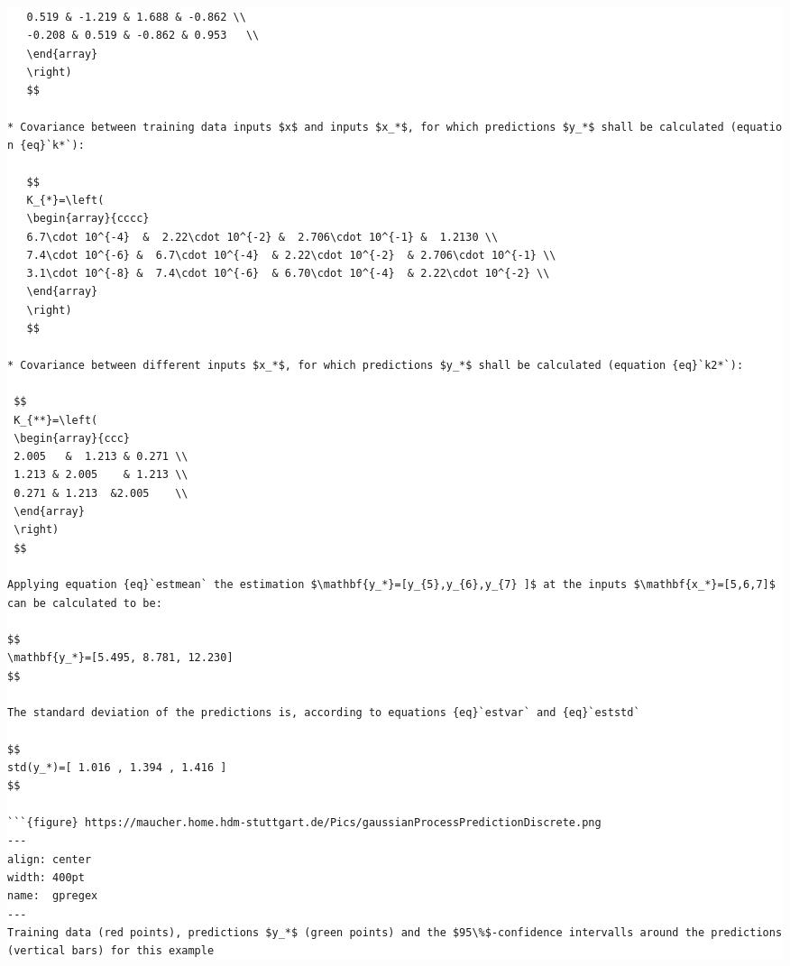  ```{admonition} Example: GP Regression 
	0.519 & -1.219 & 1.688 & -0.862 \\
	-0.208 & 0.519 & -0.862 & 0.953   \\
	\end{array}
	\right)
	$$
	
* Covariance between training data inputs $x$ and inputs $x_*$, for which predictions $y_*$ shall be calculated (equation {eq}`k*`):

	$$
	K_{*}=\left( 
	\begin{array}{cccc}
	6.7\cdot 10^{-4}  &  2.22\cdot 10^{-2} &  2.706\cdot 10^{-1} &  1.2130 \\
	7.4\cdot 10^{-6} &  6.7\cdot 10^{-4}  & 2.22\cdot 10^{-2}  & 2.706\cdot 10^{-1} \\
	3.1\cdot 10^{-8} &  7.4\cdot 10^{-6}  & 6.70\cdot 10^{-4}  & 2.22\cdot 10^{-2} \\
	\end{array}
	\right)
	$$
	
* Covariance between different inputs $x_*$, for which predictions $y_*$ shall be calculated (equation {eq}`k2*`):

  $$
  K_{**}=\left( 
  \begin{array}{ccc}
  2.005   &  1.213 & 0.271 \\
  1.213 & 2.005    & 1.213 \\
  0.271 & 1.213  &2.005    \\
  \end{array}
  \right)
  $$
 
Applying equation {eq}`estmean` the estimation $\mathbf{y_*}=[y_{5},y_{6},y_{7} ]$ at the inputs $\mathbf{x_*}=[5,6,7]$ can be calculated to be:

$$
\mathbf{y_*}=[5.495, 8.781, 12.230]
$$

The standard deviation of the predictions is, according to equations {eq}`estvar` and {eq}`eststd` 

$$
std(y_*)=[ 1.016 , 1.394 , 1.416 ]
$$

```{figure} https://maucher.home.hdm-stuttgart.de/Pics/gaussianProcessPredictionDiscrete.png
---
align: center
width: 400pt
name:  gpregex
---
Training data (red points), predictions $y_*$ (green points) and the $95\%$-confidence intervalls around the predictions (vertical bars) for this example

```


[^fn1]: In scipy all optimisation algorithms are implemented sucht that they find minimas. Maximisation of equation {eq}`loglike` is the same as minimisation of the negative of this function. I.e. one minimzes $-L$.